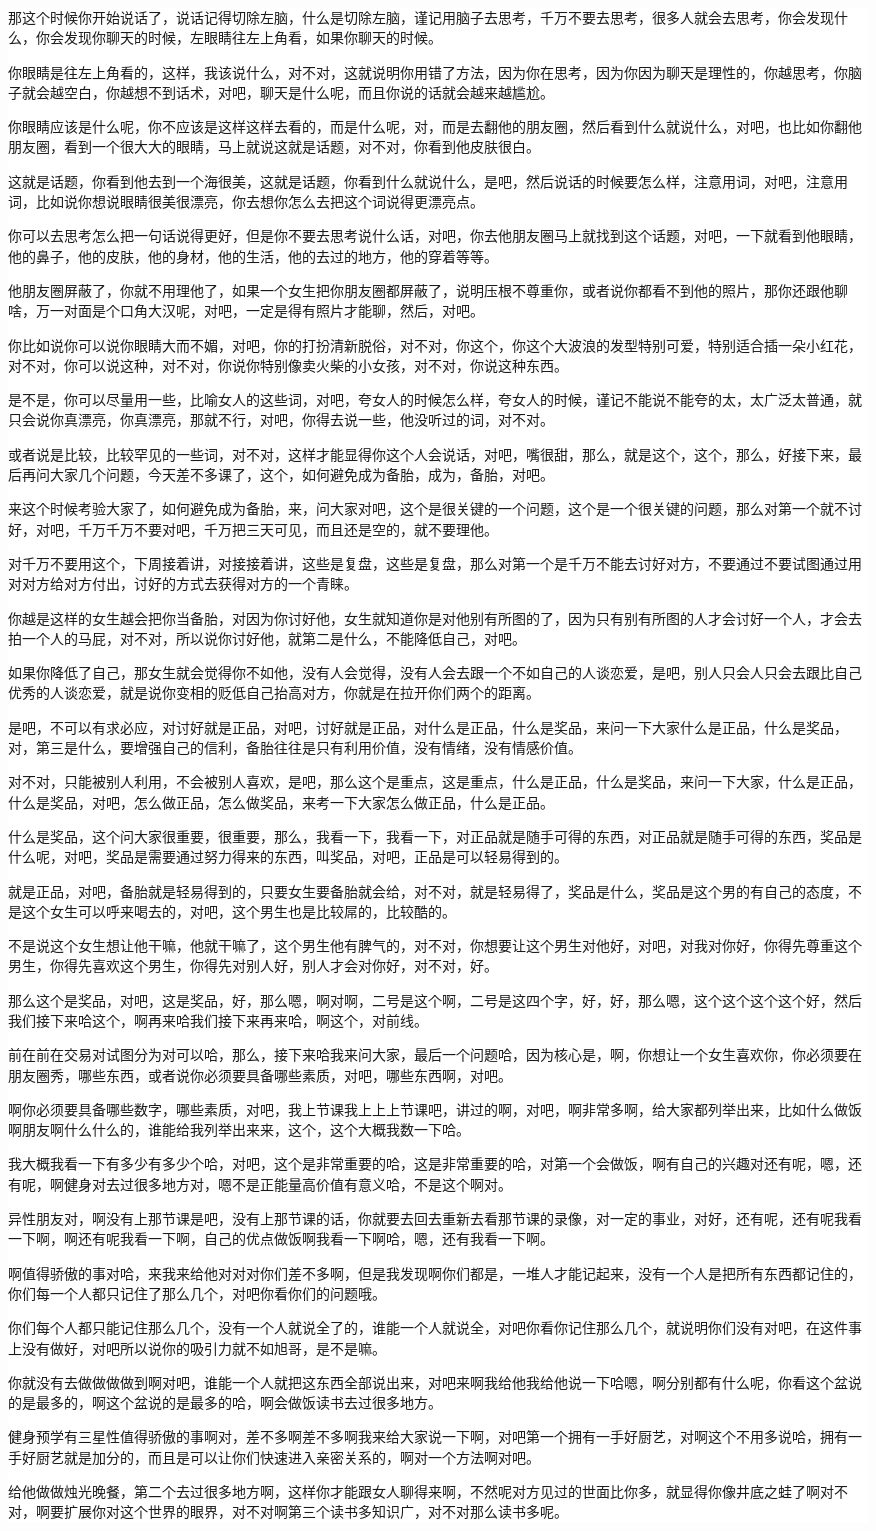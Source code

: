 那这个时候你开始说话了，说话记得切除左脑，什么是切除左脑，谨记用脑子去思考，千万不要去思考，很多人就会去思考，你会发现什么，你会发现你聊天的时候，左眼睛往左上角看，如果你聊天的时候。

你眼睛是往左上角看的，这样，我该说什么，对不对，这就说明你用错了方法，因为你在思考，因为你因为聊天是理性的，你越思考，你脑子就会越空白，你越想不到话术，对吧，聊天是什么呢，而且你说的话就会越来越尴尬。

你眼睛应该是什么呢，你不应该是这样这样去看的，而是什么呢，对，而是去翻他的朋友圈，然后看到什么就说什么，对吧，也比如你翻他朋友圈，看到一个很大大的眼睛，马上就说这就是话题，对不对，你看到他皮肤很白。

这就是话题，你看到他去到一个海很美，这就是话题，你看到什么就说什么，是吧，然后说话的时候要怎么样，注意用词，对吧，注意用词，比如说你想说眼睛很美很漂亮，你去想你怎么去把这个词说得更漂亮点。

你可以去思考怎么把一句话说得更好，但是你不要去思考说什么话，对吧，你去他朋友圈马上就找到这个话题，对吧，一下就看到他眼睛，他的鼻子，他的皮肤，他的身材，他的生活，他的去过的地方，他的穿着等等。

他朋友圈屏蔽了，你就不用理他了，如果一个女生把你朋友圈都屏蔽了，说明压根不尊重你，或者说你都看不到他的照片，那你还跟他聊啥，万一对面是个口角大汉呢，对吧，一定是得有照片才能聊，然后，对吧。

你比如说你可以说你眼睛大而不媚，对吧，你的打扮清新脱俗，对不对，你这个，你这个大波浪的发型特别可爱，特别适合插一朵小红花，对不对，你可以说这种，对不对，你说你特别像卖火柴的小女孩，对不对，你说这种东西。

是不是，你可以尽量用一些，比喻女人的这些词，对吧，夸女人的时候怎么样，夸女人的时候，谨记不能说不能夸的太，太广泛太普通，就只会说你真漂亮，你真漂亮，那就不行，对吧，你得去说一些，他没听过的词，对不对。

或者说是比较，比较罕见的一些词，对不对，这样才能显得你这个人会说话，对吧，嘴很甜，那么，就是这个，这个，那么，好接下来，最后再问大家几个问题，今天差不多课了，这个，如何避免成为备胎，成为，备胎，对吧。

来这个时候考验大家了，如何避免成为备胎，来，问大家对吧，这个是很关键的一个问题，这个是一个很关键的问题，那么对第一个就不讨好，对吧，千万千万不要对吧，千万把三天可见，而且还是空的，就不要理他。

对千万不要用这个，下周接着讲，对接接着讲，这些是复盘，这些是复盘，那么对第一个是千万不能去讨好对方，不要通过不要试图通过用对对方给对方付出，讨好的方式去获得对方的一个青睐。

你越是这样的女生越会把你当备胎，对因为你讨好他，女生就知道你是对他别有所图的了，因为只有别有所图的人才会讨好一个人，才会去拍一个人的马屁，对不对，所以说你讨好他，就第二是什么，不能降低自己，对吧。

如果你降低了自己，那女生就会觉得你不如他，没有人会觉得，没有人会去跟一个不如自己的人谈恋爱，是吧，别人只会人只会去跟比自己优秀的人谈恋爱，就是说你变相的贬低自己抬高对方，你就是在拉开你们两个的距离。

是吧，不可以有求必应，对讨好就是正品，对吧，讨好就是正品，对什么是正品，什么是奖品，来问一下大家什么是正品，什么是奖品，对，第三是什么，要增强自己的信利，备胎往往是只有利用价值，没有情绪，没有情感价值。

对不对，只能被别人利用，不会被别人喜欢，是吧，那么这个是重点，这是重点，什么是正品，什么是奖品，来问一下大家，什么是正品，什么是奖品，对吧，怎么做正品，怎么做奖品，来考一下大家怎么做正品，什么是正品。

什么是奖品，这个问大家很重要，很重要，那么，我看一下，我看一下，对正品就是随手可得的东西，对正品就是随手可得的东西，奖品是什么呢，对吧，奖品是需要通过努力得来的东西，叫奖品，对吧，正品是可以轻易得到的。

就是正品，对吧，备胎就是轻易得到的，只要女生要备胎就会给，对不对，就是轻易得了，奖品是什么，奖品是这个男的有自己的态度，不是这个女生可以呼来喝去的，对吧，这个男生也是比较屌的，比较酷的。

不是说这个女生想让他干嘛，他就干嘛了，这个男生他有脾气的，对不对，你想要让这个男生对他好，对吧，对我对你好，你得先尊重这个男生，你得先喜欢这个男生，你得先对别人好，别人才会对你好，对不对，好。

那么这个是奖品，对吧，这是奖品，好，那么嗯，啊对啊，二号是这个啊，二号是这四个字，好，好，那么嗯，这个这个这个这个好，然后我们接下来哈这个，啊再来哈我们接下来再来哈，啊这个，对前线。

前在前在交易对试图分为对可以哈，那么，接下来哈我来问大家，最后一个问题哈，因为核心是，啊，你想让一个女生喜欢你，你必须要在朋友圈秀，哪些东西，或者说你必须要具备哪些素质，对吧，哪些东西啊，对吧。

啊你必须要具备哪些数字，哪些素质，对吧，我上节课我上上上节课吧，讲过的啊，对吧，啊非常多啊，给大家都列举出来，比如什么做饭啊朋友啊什么什么的，谁能给我列举出来来，这个，这个大概我数一下哈。

我大概我看一下有多少有多少个哈，对吧，这个是非常重要的哈，这是非常重要的哈，对第一个会做饭，啊有自己的兴趣对还有呢，嗯，还有呢，啊健身对去过很多地方对，嗯不是正能量高价值有意义哈，不是这个啊对。

异性朋友对，啊没有上那节课是吧，没有上那节课的话，你就要去回去重新去看那节课的录像，对一定的事业，对好，还有呢，还有呢我看一下啊，啊还有呢我看一下啊，自己的优点做饭啊我看一下啊哈，嗯，还有我看一下啊。

啊值得骄傲的事对哈，来我来给他对对对你们差不多啊，但是我发现啊你们都是，一堆人才能记起来，没有一个人是把所有东西都记住的，你们每一个人都只记住了那么几个，对吧你看你们的问题哦。

你们每个人都只能记住那么几个，没有一个人就说全了的，谁能一个人就说全，对吧你看你记住那么几个，就说明你们没有对吧，在这件事上没有做好，对吧所以说你的吸引力就不如旭哥，是不是嘛。

你就没有去做做做做到啊对吧，谁能一个人就把这东西全部说出来，对吧来啊我给他我给他说一下哈嗯，啊分别都有什么呢，你看这个盆说的是最多的，啊这个盆说的是最多的哈，啊会做饭读书去过很多地方。

健身预学有三星性值得骄傲的事啊对，差不多啊差不多啊我来给大家说一下啊，对吧第一个拥有一手好厨艺，对啊这个不用多说哈，拥有一手好厨艺就是加分的，而且是可以让你们快速进入亲密关系的，啊对一个方法啊对吧。

给他做做烛光晚餐，第二个去过很多地方啊，这样你才能跟女人聊得来啊，不然呢对方见过的世面比你多，就显得你像井底之蛙了啊对不对，啊要扩展你对这个世界的眼界，对不对啊第三个读书多知识广，对不对那么读书多呢。
